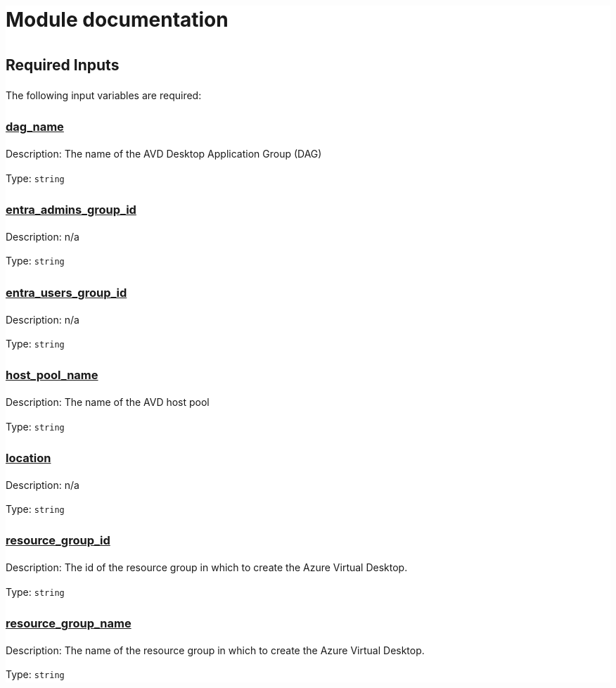 # Module documentation

## Required Inputs

The following input variables are required:

### <a name="input_dag_name"></a> [dag\_name](#input\_dag\_name)

Description: The name of the AVD Desktop Application Group (DAG)

Type: `string`

### <a name="input_entra_admins_group_id"></a> [entra\_admins\_group\_id](#input\_entra\_admins\_group\_id)

Description: n/a

Type: `string`

### <a name="input_entra_users_group_id"></a> [entra\_users\_group\_id](#input\_entra\_users\_group\_id)

Description: n/a

Type: `string`

### <a name="input_host_pool_name"></a> [host\_pool\_name](#input\_host\_pool\_name)

Description: The name of the AVD host pool

Type: `string`

### <a name="input_location"></a> [location](#input\_location)

Description: n/a

Type: `string`

### <a name="input_resource_group_id"></a> [resource\_group\_id](#input\_resource\_group\_id)

Description: The id of the resource group in which to create the Azure Virtual Desktop.

Type: `string`

### <a name="input_resource_group_name"></a> [resource\_group\_name](#input\_resource\_group\_name)

Description: The name of the resource group in which to create the Azure Virtual Desktop.

Type: `string`

